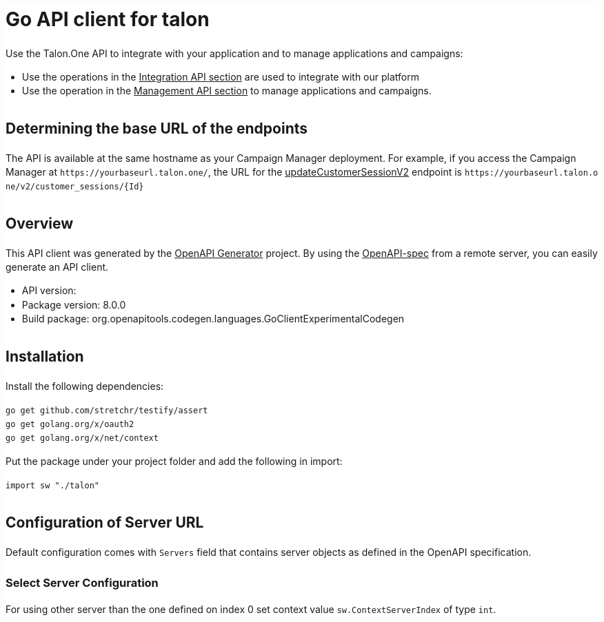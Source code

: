 # Go API client for talon

Use the Talon.One API to integrate with your application and to
manage applications and campaigns:

- Use the operations in the [Integration API section](#integration-api)
are used to integrate with our platform
- Use the operation in the [Management API section](#management-api) to
manage applications and campaigns.

## Determining the base URL of the endpoints

The API is available at the same hostname as your Campaign Manager deployment.
For example, if you access the Campaign Manager at `https://yourbaseurl.talon.one/`,
the URL for the [updateCustomerSessionV2](https://docs.talon.one/integration-api#operation/updateCustomerSessionV2) endpoint
is `https://yourbaseurl.talon.one/v2/customer_sessions/{Id}`


## Overview
This API client was generated by the [OpenAPI Generator](https://openapi-generator.tech) project.  By using the [OpenAPI-spec](https://www.openapis.org/) from a remote server, you can easily generate an API client.

- API version:
- Package version: 8.0.0
- Build package: org.openapitools.codegen.languages.GoClientExperimentalCodegen

## Installation

Install the following dependencies:

```shell
go get github.com/stretchr/testify/assert
go get golang.org/x/oauth2
go get golang.org/x/net/context
```

Put the package under your project folder and add the following in import:

```golang
import sw "./talon"
```

## Configuration of Server URL

Default configuration comes with `Servers` field that contains server objects as defined in the OpenAPI specification.

### Select Server Configuration

For using other server than the one defined on index 0 set context value `sw.ContextServerIndex` of type `int`.
